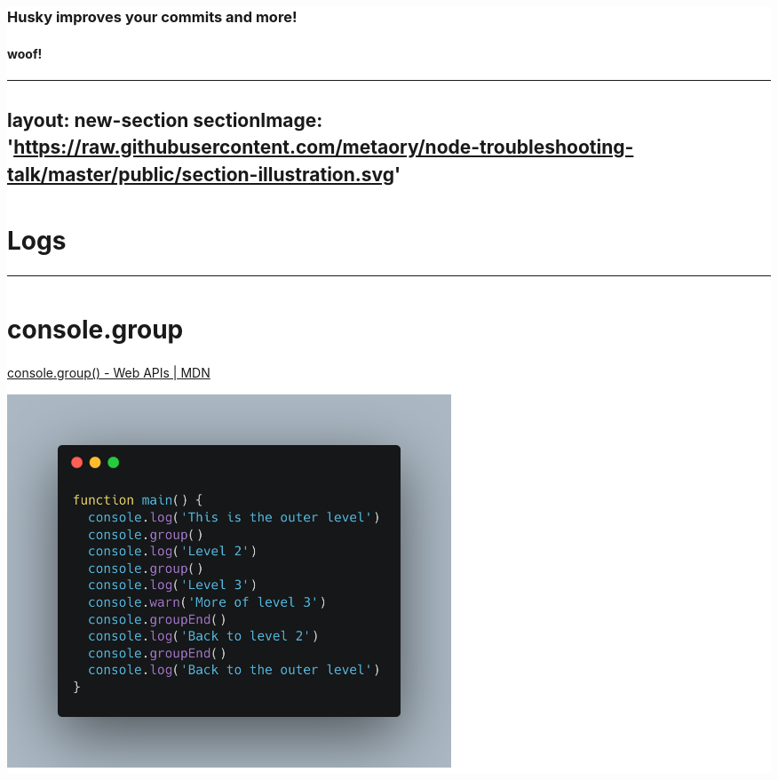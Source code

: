 ### Husky improves your commits and more!

#### woof!

---
layout: new-section
sectionImage: 'https://raw.githubusercontent.com/metaory/node-troubleshooting-talk/master/public/section-illustration.svg'
---
# Logs

---

# console.group
[console.group() - Web APIs | MDN](https://developer.mozilla.org/en-US/docs/Web/API/console/group)

<div grid="~ cols-2 gap-2" m="-t-2">
  <img v-click border="rounded" width="500" src="https://raw.githubusercontent.com/metaory/node-troubleshooting-talk/master/public/carbon-console-group-1.png">